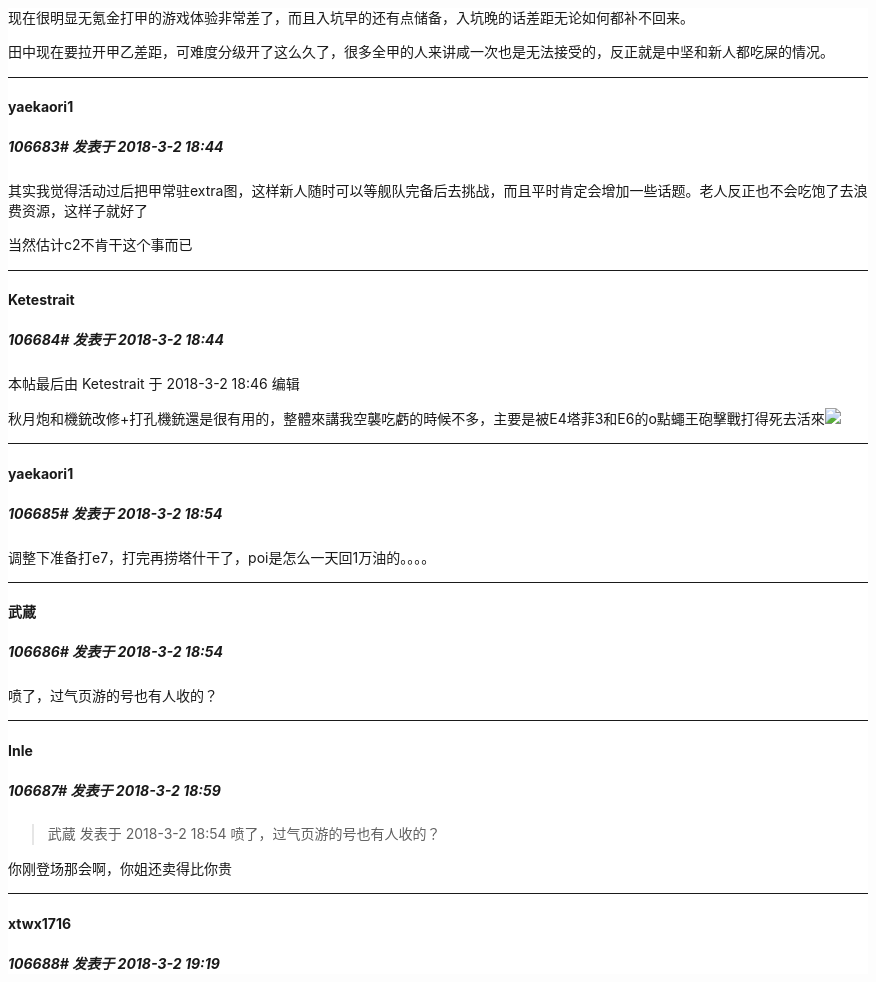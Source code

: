 
现在很明显无氪金打甲的游戏体验非常差了，而且入坑早的还有点储备，入坑晚的话差距无论如何都补不回来。

田中现在要拉开甲乙差距，可难度分级开了这么久了，很多全甲的人来讲咸一次也是无法接受的，反正就是中坚和新人都吃屎的情况。


*****

####  yaekaori1  
##### 106683#       发表于 2018-3-2 18:44


其实我觉得活动过后把甲常驻extra图，这样新人随时可以等舰队完备后去挑战，而且平时肯定会增加一些话题。老人反正也不会吃饱了去浪费资源，这样子就好了


当然估计c2不肯干这个事而已


*****

####  Ketestrait  
##### 106684#       发表于 2018-3-2 18:44


 本帖最后由 Ketestrait 于 2018-3-2 18:46 编辑 

秋月炮和機銃改修+打孔機銃還是很有用的，整體來講我空襲吃虧的時候不多，主要是被E4塔菲3和E6的o點蠅王砲擊戰打得死去活來<img src="https://static.saraba1st.com/image/smiley/face2017/002.png" referrerpolicy="no-referrer">


*****

####  yaekaori1  
##### 106685#       发表于 2018-3-2 18:54


调整下准备打e7，打完再捞塔什干了，poi是怎么一天回1万油的。。。。


*****

####  武蔵  
##### 106686#       发表于 2018-3-2 18:54


喷了，过气页游的号也有人收的？


*****

####  Inle  
##### 106687#       发表于 2018-3-2 18:59


<blockquote>武蔵 发表于 2018-3-2 18:54
喷了，过气页游的号也有人收的？</blockquote>
你刚登场那会啊，你姐还卖得比你贵


*****

####  xtwx1716  
##### 106688#       发表于 2018-3-2 19:19
